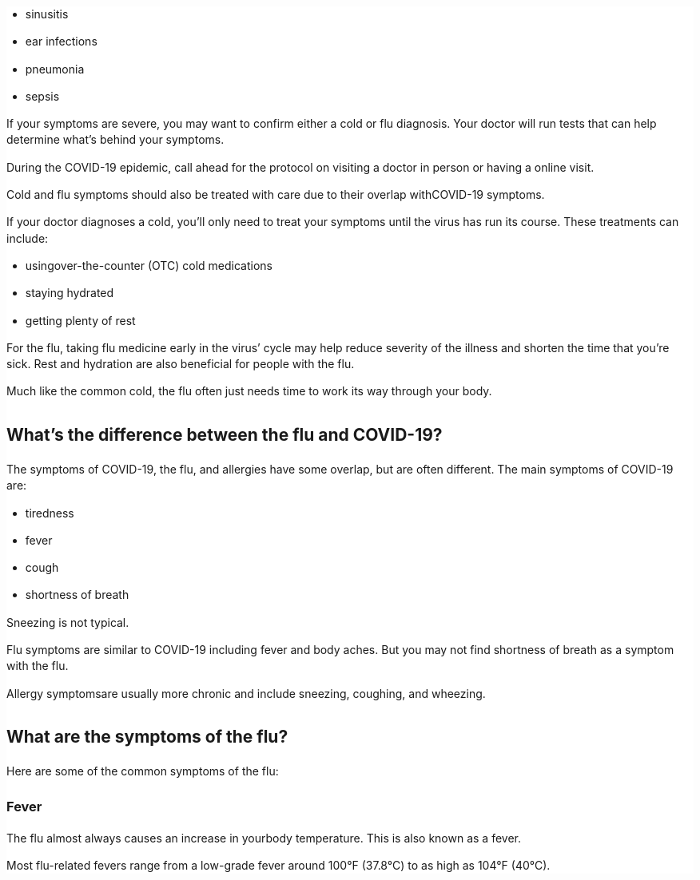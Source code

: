 * sinusitis

* ear infections

* pneumonia

* sepsis

If your symptoms are severe, you may want to confirm either a cold or flu diagnosis. Your doctor will run tests that can help determine what’s behind your symptoms.

During the COVID-19 epidemic, call ahead for the protocol on visiting a doctor in person or having a online visit.

Cold and flu symptoms should also be treated with care due to their overlap withCOVID-19 symptoms.

If your doctor diagnoses a cold, you’ll only need to treat your symptoms until the virus has run its course. These treatments can include:

* usingover-the-counter (OTC) cold medications

* staying hydrated

* getting plenty of rest

For the flu, taking flu medicine early in the virus’ cycle may help reduce severity of the illness and shorten the time that you’re sick. Rest and hydration are also beneficial for people with the flu.

Much like the common cold, the flu often just needs time to work its way through your body.

## What’s the difference between the flu and COVID-19?

The symptoms of COVID-19, the flu, and allergies have some overlap, but are often different. The main symptoms of COVID-19 are:

* tiredness

* fever

* cough

* shortness of breath

Sneezing is not typical.

Flu symptoms are similar to COVID-19 including fever and body aches. But you may not find shortness of breath as a symptom with the flu.

Allergy symptomsare usually more chronic and include sneezing, coughing, and wheezing.

## What are the symptoms of the flu?

Here are some of the common symptoms of the flu:

### Fever

The flu almost always causes an increase in yourbody temperature. This is also known as a fever.

Most flu-related fevers range from a low-grade fever around 100°F (37.8°C) to as high as 104°F (40°C).
